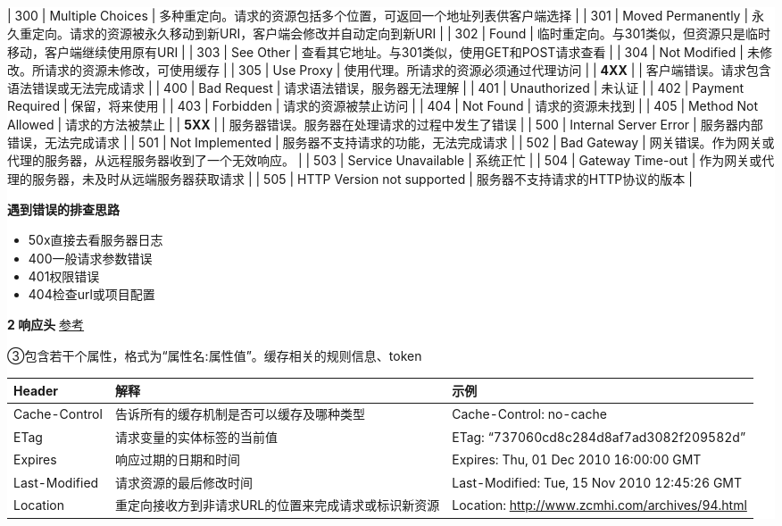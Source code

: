 | 300     | Multiple Choices           | 多种重定向。请求的资源包括多个位置，可返回一个地址列表供客户端选择 |
| 301     | Moved Permanently          | 永久重定向。请求的资源被永久移动到新URI，客户端会修改并自动定向到新URI |
| 302     | Found                      | 临时重定向。与301类似，但资源只是临时移动，客户端继续使用原有URI |
| 303     | See Other                  | 查看其它地址。与301类似，使用GET和POST请求查看               |
| 304     | Not Modified               | 未修改。所请求的资源未修改，可使用缓存                       |
| 305     | Use Proxy                  | 使用代理。所请求的资源必须通过代理访问                       |
| **4XX** |                            | 客户端错误。请求包含语法错误或无法完成请求                   |
| 400     | Bad Request                | 请求语法错误，服务器无法理解                                 |
| 401     | Unauthorized               | 未认证                                                       |
| 402     | Payment Required           | 保留，将来使用                                               |
| 403     | Forbidden                  | 请求的资源被禁止访问                                         |
| 404     | Not Found                  | 请求的资源未找到                                             |
| 405     | Method Not Allowed         | 请求的方法被禁止                                             |
| **5XX** |                            | 服务器错误。服务器在处理请求的过程中发生了错误               |
| 500     | Internal Server Error      | 服务器内部错误，无法完成请求                                 |
| 501     | Not Implemented            | 服务器不支持请求的功能，无法完成请求                         |
| 502     | Bad Gateway                | 网关错误。作为网关或代理的服务器，从远程服务器收到了一个无效响应。 |
| 503     | Service Unavailable        | 系统正忙                                                     |
| 504     | Gateway Time-out           | 作为网关或代理的服务器，未及时从远端服务器获取请求           |
| 505     | HTTP Version not supported | 服务器不支持请求的HTTP协议的版本                             |

**遇到错误的排查思路**

- 50x直接去看服务器日志 
- 400一般请求参数错误
- 401权限错误
- 404检查url或项目配置

**2 响应头** [参考](http://tools.jb51.net/table/http_header)

③包含若干个属性，格式为“属性名:属性值”。缓存相关的规则信息、token

| Header        | 解释                                                | 示例                                            |
| :------------ | :-------------------------------------------------- | :---------------------------------------------- |
| Cache-Control | 告诉所有的缓存机制是否可以缓存及哪种类型            | Cache-Control: no-cache                         |
| ETag          | 请求变量的实体标签的当前值                          | ETag: “737060cd8c284d8af7ad3082f209582d”        |
| Expires       | 响应过期的日期和时间                                | Expires: Thu, 01 Dec 2010 16:00:00 GMT          |
| Last-Modified | 请求资源的最后修改时间                              | Last-Modified: Tue, 15 Nov 2010 12:45:26 GMT    |
| Location      | 重定向接收方到非请求URL的位置来完成请求或标识新资源 | Location: http://www.zcmhi.com/archives/94.html |
